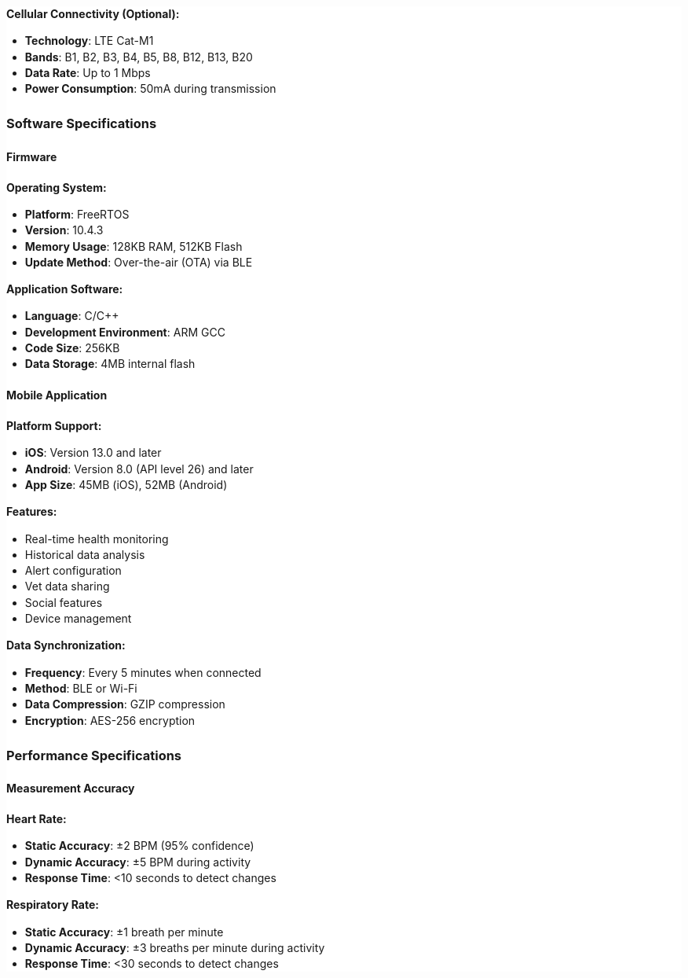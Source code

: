 **Cellular Connectivity (Optional):**
- **Technology**: LTE Cat-M1
- **Bands**: B1, B2, B3, B4, B5, B8, B12, B13, B20
- **Data Rate**: Up to 1 Mbps
- **Power Consumption**: 50mA during transmission

### Software Specifications

#### Firmware

**Operating System:**
- **Platform**: FreeRTOS
- **Version**: 10.4.3
- **Memory Usage**: 128KB RAM, 512KB Flash
- **Update Method**: Over-the-air (OTA) via BLE

**Application Software:**
- **Language**: C/C++
- **Development Environment**: ARM GCC
- **Code Size**: 256KB
- **Data Storage**: 4MB internal flash

#### Mobile Application

**Platform Support:**
- **iOS**: Version 13.0 and later
- **Android**: Version 8.0 (API level 26) and later
- **App Size**: 45MB (iOS), 52MB (Android)

**Features:**
- Real-time health monitoring
- Historical data analysis
- Alert configuration
- Vet data sharing
- Social features
- Device management

**Data Synchronization:**
- **Frequency**: Every 5 minutes when connected
- **Method**: BLE or Wi-Fi
- **Data Compression**: GZIP compression
- **Encryption**: AES-256 encryption

### Performance Specifications

#### Measurement Accuracy

**Heart Rate:**
- **Static Accuracy**: ±2 BPM (95% confidence)
- **Dynamic Accuracy**: ±5 BPM during activity
- **Response Time**: <10 seconds to detect changes

**Respiratory Rate:**
- **Static Accuracy**: ±1 breath per minute
- **Dynamic Accuracy**: ±3 breaths per minute during activity
- **Response Time**: <30 seconds to detect changes
